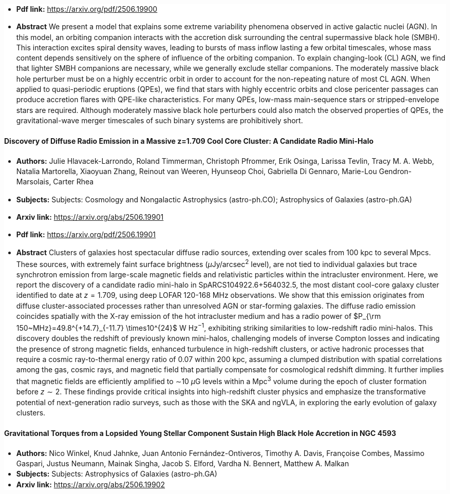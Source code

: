  - **Pdf link:** https://arxiv.org/pdf/2506.19900

 - **Abstract**
 We present a model that explains some extreme variability phenomena observed in active galactic nuclei (AGN). In this model, an orbiting companion interacts with the accretion disk surrounding the central supermassive black hole (SMBH). This interaction excites spiral density waves, leading to bursts of mass inflow lasting a few orbital timescales, whose mass content depends sensitively on the sphere of influence of the orbiting companion. To explain changing-look (CL) AGN, we find that lighter SMBH companions are necessary, while we generally exclude stellar companions. The moderately massive black hole perturber must be on a highly eccentric orbit in order to account for the non-repeating nature of most CL AGN. When applied to quasi-periodic eruptions (QPEs), we find that stars with highly eccentric orbits and close pericenter passages can produce accretion flares with QPE-like characteristics. For many QPEs, low-mass main-sequence stars or stripped-envelope stars are required. Although moderately massive black hole perturbers could also match the observed properties of QPEs, the gravitational-wave merger timescales of such binary systems are prohibitively short.
#### Discovery of Diffuse Radio Emission in a Massive z=1.709 Cool Core Cluster: A Candidate Radio Mini-Halo
 - **Authors:** Julie Hlavacek-Larrondo, Roland Timmerman, Christoph Pfrommer, Erik Osinga, Larissa Tevlin, Tracy M. A. Webb, Natalia Martorella, Xiaoyuan Zhang, Reinout van Weeren, Hyunseop Choi, Gabriella Di Gennaro, Marie-Lou Gendron-Marsolais, Carter Rhea
 - **Subjects:** Subjects:
Cosmology and Nongalactic Astrophysics (astro-ph.CO); Astrophysics of Galaxies (astro-ph.GA)
 - **Arxiv link:** https://arxiv.org/abs/2506.19901

 - **Pdf link:** https://arxiv.org/pdf/2506.19901

 - **Abstract**
 Clusters of galaxies host spectacular diffuse radio sources, extending over scales from 100 kpc to several Mpcs. These sources, with extremely faint surface brightness ($\mu$Jy/arcsec$^2$ level), are not tied to individual galaxies but trace synchrotron emission from large-scale magnetic fields and relativistic particles within the intracluster environment. Here, we report the discovery of a candidate radio mini-halo in SpARCS104922.6+564032.5, the most distant cool-core galaxy cluster identified to date at $z=1.709$, using deep LOFAR 120-168 MHz observations. We show that this emission originates from diffuse cluster-associated processes rather than unresolved AGN or star-forming galaxies. The diffuse radio emission coincides spatially with the X-ray emission of the hot intracluster medium and has a radio power of $P_{\rm 150~MHz}=49.8^{+14.7}_{-11.7} \times10^{24}$ W Hz$^{-1}$, exhibiting striking similarities to low-redshift radio mini-halos. This discovery doubles the redshift of previously known mini-halos, challenging models of inverse Compton losses and indicating the presence of strong magnetic fields, enhanced turbulence in high-redshift clusters, or active hadronic processes that require a cosmic ray-to-thermal energy ratio of 0.07 within 200 kpc, assuming a clumped distribution with spatial correlations among the gas, cosmic rays, and magnetic field that partially compensate for cosmological redshift dimming. It further implies that magnetic fields are efficiently amplified to $\sim$$10~\mu$G levels within a Mpc$^3$ volume during the epoch of cluster formation before $z\sim2$. These findings provide critical insights into high-redshift cluster physics and emphasize the transformative potential of next-generation radio surveys, such as those with the SKA and ngVLA, in exploring the early evolution of galaxy clusters.
#### Gravitational Torques from a Lopsided Young Stellar Component Sustain High Black Hole Accretion in NGC 4593
 - **Authors:** Nico Winkel, Knud Jahnke, Juan Antonio Fernández-Ontiveros, Timothy A. Davis, Françoise Combes, Massimo Gaspari, Justus Neumann, Mainak Singha, Jacob S. Elford, Vardha N. Bennert, Matthew A. Malkan
 - **Subjects:** Subjects:
Astrophysics of Galaxies (astro-ph.GA)
 - **Arxiv link:** https://arxiv.org/abs/2506.19902
